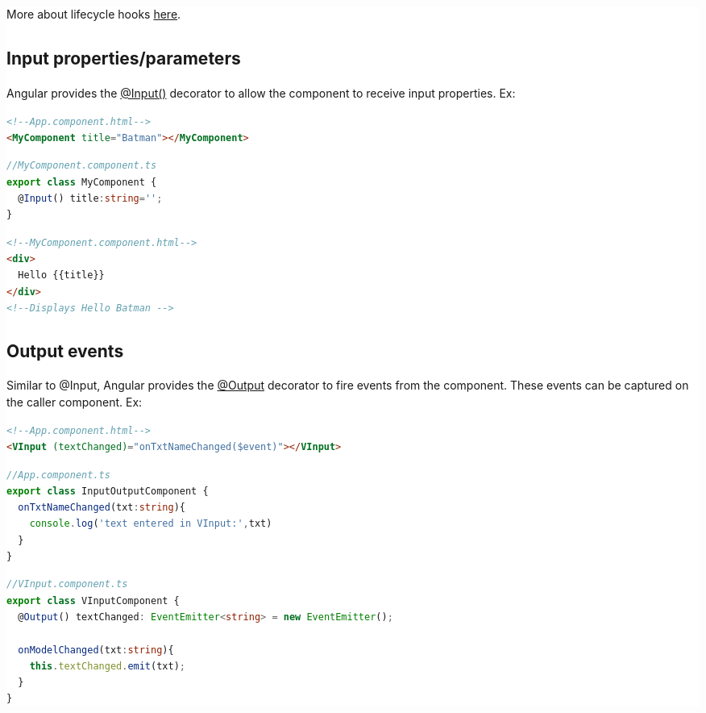 More about lifecycle hooks [here](https://angular.io/guide/lifecycle-hooks).

## Input properties/parameters

Angular provides the [@Input()](https://angular.io/api/core/Input) decorator to allow the component to receive input properties. Ex: 

```html
<!--App.component.html-->
<MyComponent title="Batman"></MyComponent>
```

```typescript
//MyComponent.component.ts
export class MyComponent {
  @Input() title:string='';
}
```

```html
<!--MyComponent.component.html-->
<div>
  Hello {{title}}    
</div>
<!--Displays Hello Batman --> 
```

## Output events

Similar to @Input, Angular provides the [@Output](https://angular.io/guide/inputs-outputs) decorator to fire events from the component. These events can be captured on the caller component. Ex:

```html
<!--App.component.html-->
<VInput (textChanged)="onTxtNameChanged($event)"></VInput>
```

```typescript
//App.component.ts
export class InputOutputComponent {
  onTxtNameChanged(txt:string){
    console.log('text entered in VInput:',txt)
  }
}
```

```typescript
//VInput.component.ts
export class VInputComponent {
  @Output() textChanged: EventEmitter<string> = new EventEmitter();

  onModelChanged(txt:string){
    this.textChanged.emit(txt);
  }
}
```

